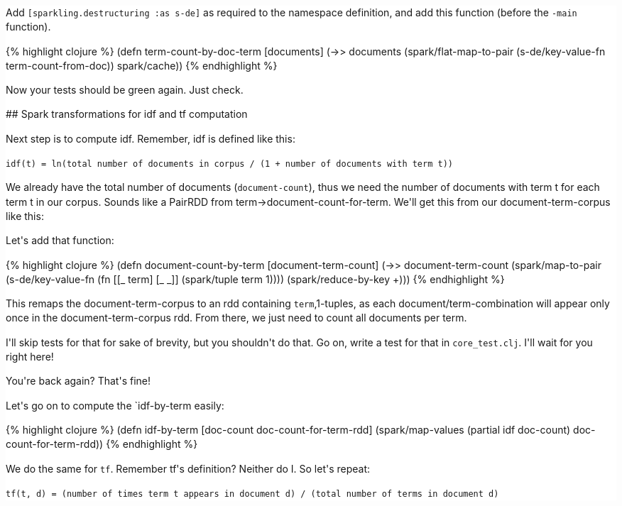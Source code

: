 Add `[sparkling.destructuring :as s-de]` as required to the namespace definition, and add this function (before the `-main` function).

{% highlight clojure %}
(defn term-count-by-doc-term [documents]
  (->>
   documents
   (spark/flat-map-to-pair
    (s-de/key-value-fn term-count-from-doc))
   spark/cache))
{% endhighlight %}

Now your tests should be green again. Just check.






##<a name="spark-transformation"/> Spark transformations for idf and tf computation

Next step is to compute idf. Remember, idf is defined like this:

`idf(t) = ln(total number of documents in corpus / (1 + number of documents with term t))`

We already have the total number of documents (`document-count`), thus we need the number of documents with term t for each term t in our corpus. Sounds like a PairRDD from term->document-count-for-term. We'll get this from our document-term-corpus like this:

Let's add that function:

{% highlight clojure %}
(defn document-count-by-term [document-term-count]
  (->> document-term-count
       (spark/map-to-pair (s-de/key-value-fn
                           (fn [[_ term] [_ _]] (spark/tuple term 1))))
       (spark/reduce-by-key +)))
{% endhighlight %}

This remaps the document-term-corpus to an rdd containing `term`,1-tuples, as each document/term-combination will appear only once in the document-term-corpus rdd. From there, we just need to count all documents per term.

I'll skip tests for that for sake of brevity, but you shouldn't do that. Go on, write a test for that in `core_test.clj`. I'll wait for you right here!


You're back again? That's fine!

Let's go on to compute the `idf-by-term easily:

{% highlight clojure %}
(defn idf-by-term [doc-count doc-count-for-term-rdd]
  (spark/map-values (partial idf doc-count) doc-count-for-term-rdd))
{% endhighlight %}


We do the same for `tf`. Remember tf's definition? Neither do I. So let's repeat:

`tf(t, d) = (number of times term t appears in document d) / (total number of terms in document d)`

